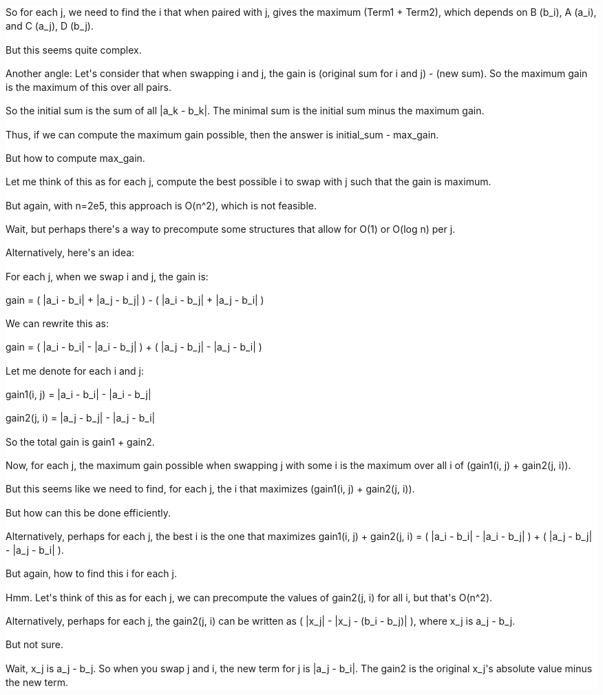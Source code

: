 So for each j, we need to find the i that when paired with j, gives the maximum (Term1 + Term2), which depends on B (b_i), A (a_i), and C (a_j), D (b_j).

But this seems quite complex.

Another angle: Let's consider that when swapping i and j, the gain is (original sum for i and j) - (new sum). So the maximum gain is the maximum of this over all pairs.

So the initial sum is the sum of all |a_k - b_k|. The minimal sum is the initial sum minus the maximum gain.

Thus, if we can compute the maximum gain possible, then the answer is initial_sum - max_gain.

But how to compute max_gain.

Let me think of this as for each j, compute the best possible i to swap with j such that the gain is maximum.

But again, with n=2e5, this approach is O(n^2), which is not feasible.

Wait, but perhaps there's a way to precompute some structures that allow for O(1) or O(log n) per j.

Alternatively, here's an idea:

For each j, when we swap i and j, the gain is:

gain = ( |a_i - b_i| + |a_j - b_j| ) - ( |a_i - b_j| + |a_j - b_i| )

We can rewrite this as:

gain = ( |a_i - b_i| - |a_i - b_j| ) + ( |a_j - b_j| - |a_j - b_i| )

Let me denote for each i and j:

gain1(i, j) = |a_i - b_i| - |a_i - b_j|

gain2(j, i) = |a_j - b_j| - |a_j - b_i|

So the total gain is gain1 + gain2.

Now, for each j, the maximum gain possible when swapping j with some i is the maximum over all i of (gain1(i, j) + gain2(j, i)).

But this seems like we need to find, for each j, the i that maximizes (gain1(i, j) + gain2(j, i)).

But how can this be done efficiently.

Alternatively, perhaps for each j, the best i is the one that maximizes gain1(i, j) + gain2(j, i) = ( |a_i - b_i| - |a_i - b_j| ) + ( |a_j - b_j| - |a_j - b_i| ).

But again, how to find this i for each j.

Hmm. Let's think of this as for each j, we can precompute the values of gain2(j, i) for all i, but that's O(n^2).

Alternatively, perhaps for each j, the gain2(j, i) can be written as ( |x_j| - |x_j - (b_i - b_j)| ), where x_j is a_j - b_j.

But not sure.

Wait, x_j is a_j - b_j. So when you swap j and i, the new term for j is |a_j - b_i|. The gain2 is the original x_j's absolute value minus the new term.
